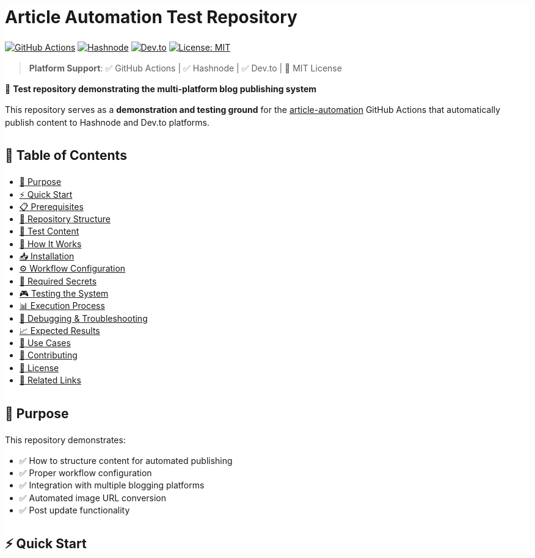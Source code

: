 # Article Automation Test Repository


[![GitHub Actions](https://img.shields.io/badge/GitHub%20Actions-2088FF?style=for-the-badge&logo=github-actions&logoColor=white)](https://github.com/features/actions)
[![Hashnode](https://img.shields.io/badge/Hashnode-2962FF?style=for-the-badge&logo=hashnode&logoColor=white)](https://hashnode.com)
[![Dev.to](https://img.shields.io/badge/dev.to-0A0A0A?style=for-the-badge&logo=devdotto&logoColor=white)](https://dev.to)
[![License: MIT](https://img.shields.io/badge/License-MIT-yellow.svg?style=for-the-badge)](https://opensource.org/licenses/MIT)

> **Platform Support**: ✅ GitHub Actions | ✅ Hashnode | ✅ Dev.to | 📄 MIT License

🧪 **Test repository demonstrating the multi-platform blog publishing system**

This repository serves as a **demonstration and testing ground** for the [article-automation](https://github.com/gokulnathan66/article-automation) GitHub Actions that automatically publish content to Hashnode and Dev.to platforms.

## 📑 Table of Contents

- [🎯 Purpose](#-purpose)
- [⚡ Quick Start](#-quick-start)
- [📋 Prerequisites](#-prerequisites)
- [📁 Repository Structure](#-repository-structure)
- [📝 Test Content](#-test-content)
- [🔄 How It Works](#-how-it-works)
- [📥 Installation](#-installation)
- [⚙️ Workflow Configuration](#️-workflow-configuration)
- [🔐 Required Secrets](#-required-secrets)
- [🎮 Testing the System](#-testing-the-system)
- [📊 Execution Process](#-execution-process)
- [🔧 Debugging & Troubleshooting](#-debugging--troubleshooting)
- [📈 Expected Results](#-expected-results)
- [🎯 Use Cases](#-use-cases)
- [🤝 Contributing](#-contributing)
- [📄 License](#-license)
- [🔗 Related Links](#-related-links)

## 🎯 Purpose

This repository demonstrates:
- ✅ How to structure content for automated publishing
- ✅ Proper workflow configuration
- ✅ Integration with multiple blogging platforms
- ✅ Automated image URL conversion
- ✅ Post update functionality

## ⚡ Quick Start
